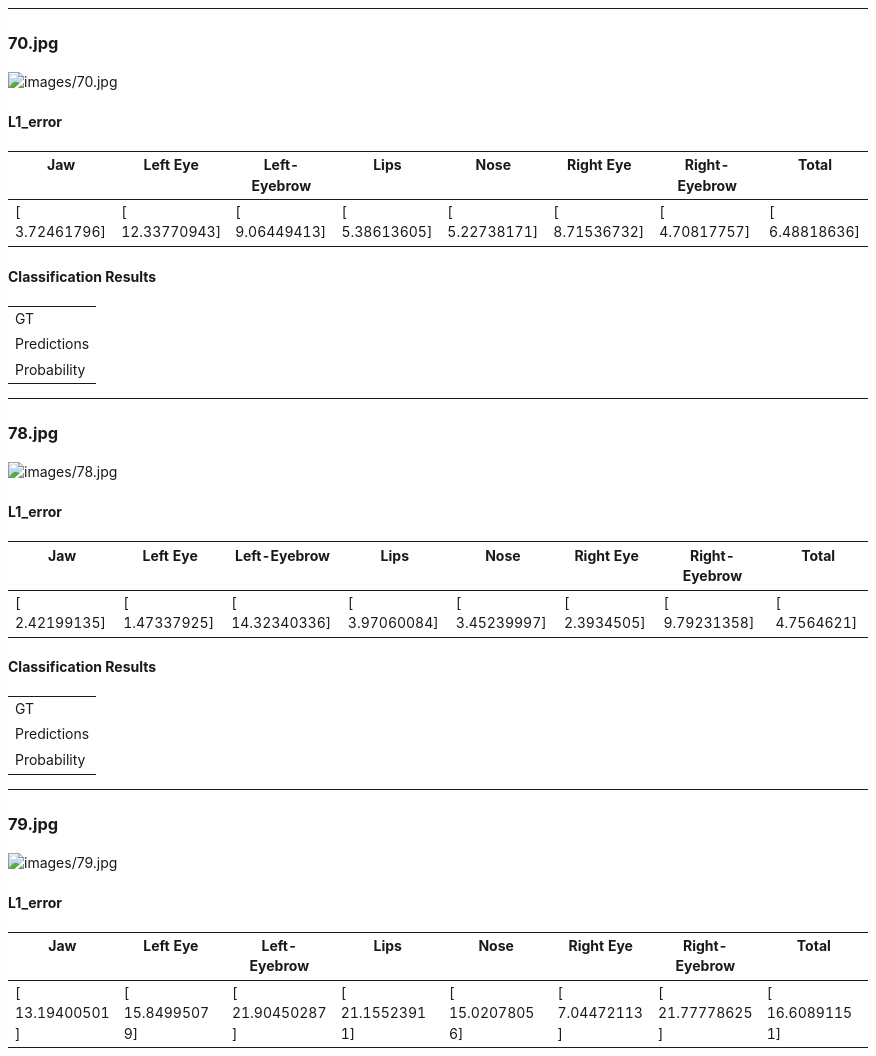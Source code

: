 *** 

### 70.jpg

<img src="images/70.jpg" alt="images/70.jpg" width="256" /> 

#### L1_error

| Jaw| Left Eye| Left-Eyebrow| Lips| Nose| Right Eye| Right-Eyebrow| Total| 
| ------ |------ |------ |------ |------ |------ |------ |------ |
| [ 3.72461796] |[ 12.33770943] |[ 9.06449413] |[ 5.38613605] |[ 5.22738171] |[ 8.71536732] |[ 4.70817757] |[ 6.48818636] |

#### Classification Results
| 	 | 
| ------ |
| GT |
| Predictions |
| Probability |

*** 

### 78.jpg

<img src="images/78.jpg" alt="images/78.jpg" width="256" /> 

#### L1_error

| Jaw| Left Eye| Left-Eyebrow| Lips| Nose| Right Eye| Right-Eyebrow| Total| 
| ------ |------ |------ |------ |------ |------ |------ |------ |
| [ 2.42199135] |[ 1.47337925] |[ 14.32340336] |[ 3.97060084] |[ 3.45239997] |[ 2.3934505] |[ 9.79231358] |[ 4.7564621] |

#### Classification Results
| 	 | 
| ------ |
| GT |
| Predictions |
| Probability |

*** 

### 79.jpg

<img src="images/79.jpg" alt="images/79.jpg" width="256" /> 

#### L1_error

| Jaw| Left Eye| Left-Eyebrow| Lips| Nose| Right Eye| Right-Eyebrow| Total| 
| ------ |------ |------ |------ |------ |------ |------ |------ |
| [ 13.19400501] |[ 15.84995079] |[ 21.90450287] |[ 21.15523911] |[ 15.02078056] |[ 7.04472113] |[ 21.77778625] |[ 16.60891151] |
